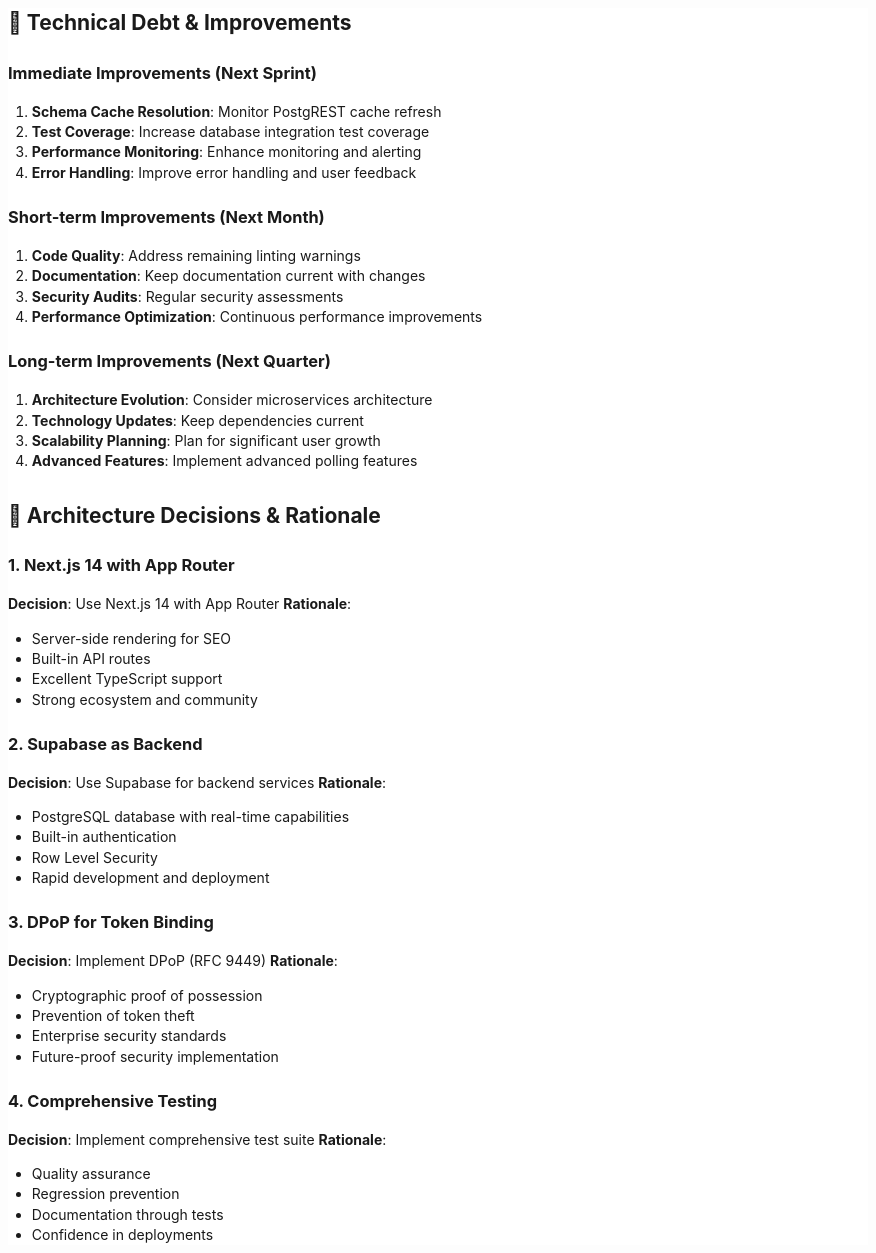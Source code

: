 ## 🔧 **Technical Debt & Improvements**

### **Immediate Improvements (Next Sprint)**
1. **Schema Cache Resolution**: Monitor PostgREST cache refresh
2. **Test Coverage**: Increase database integration test coverage
3. **Performance Monitoring**: Enhance monitoring and alerting
4. **Error Handling**: Improve error handling and user feedback

### **Short-term Improvements (Next Month)**
1. **Code Quality**: Address remaining linting warnings
2. **Documentation**: Keep documentation current with changes
3. **Security Audits**: Regular security assessments
4. **Performance Optimization**: Continuous performance improvements

### **Long-term Improvements (Next Quarter)**
1. **Architecture Evolution**: Consider microservices architecture
2. **Technology Updates**: Keep dependencies current
3. **Scalability Planning**: Plan for significant user growth
4. **Advanced Features**: Implement advanced polling features

## 🎯 **Architecture Decisions & Rationale**

### **1. Next.js 14 with App Router**
**Decision**: Use Next.js 14 with App Router
**Rationale**: 
- Server-side rendering for SEO
- Built-in API routes
- Excellent TypeScript support
- Strong ecosystem and community

### **2. Supabase as Backend**
**Decision**: Use Supabase for backend services
**Rationale**:
- PostgreSQL database with real-time capabilities
- Built-in authentication
- Row Level Security
- Rapid development and deployment

### **3. DPoP for Token Binding**
**Decision**: Implement DPoP (RFC 9449)
**Rationale**:
- Cryptographic proof of possession
- Prevention of token theft
- Enterprise security standards
- Future-proof security implementation

### **4. Comprehensive Testing**
**Decision**: Implement comprehensive test suite
**Rationale**:
- Quality assurance
- Regression prevention
- Documentation through tests
- Confidence in deployments
